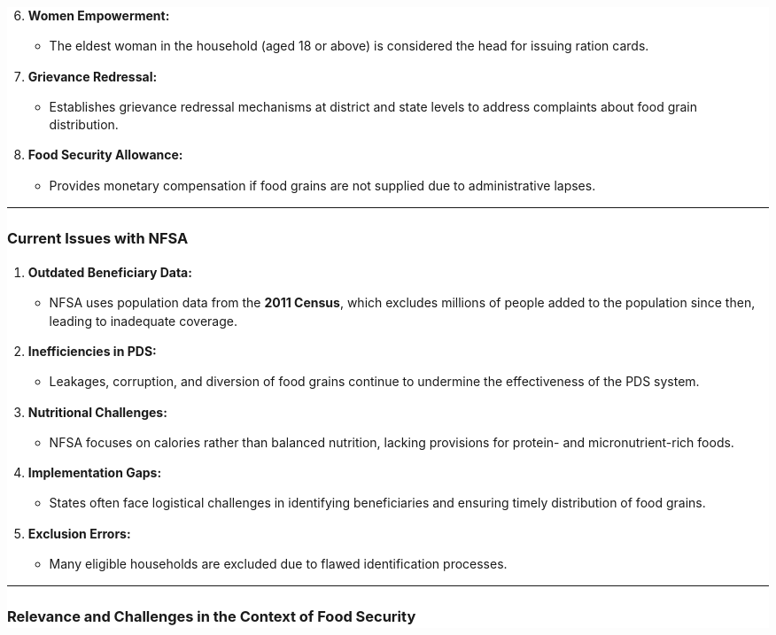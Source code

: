 

6. **Women Empowerment:**

   - The eldest woman in the household (aged 18 or above) is considered the head for issuing ration cards.



7. **Grievance Redressal:**

   - Establishes grievance redressal mechanisms at district and state levels to address complaints about food grain distribution.



8. **Food Security Allowance:**

   - Provides monetary compensation if food grains are not supplied due to administrative lapses.



---



### **Current Issues with NFSA**



1. **Outdated Beneficiary Data:**

   - NFSA uses population data from the **2011 Census**, which excludes millions of people added to the population since then, leading to inadequate coverage.



2. **Inefficiencies in PDS:**

   - Leakages, corruption, and diversion of food grains continue to undermine the effectiveness of the PDS system.



3. **Nutritional Challenges:**

   - NFSA focuses on calories rather than balanced nutrition, lacking provisions for protein- and micronutrient-rich foods.



4. **Implementation Gaps:**

   - States often face logistical challenges in identifying beneficiaries and ensuring timely distribution of food grains.



5. **Exclusion Errors:**

   - Many eligible households are excluded due to flawed identification processes.



---



### **Relevance and Challenges in the Context of Food Security**
